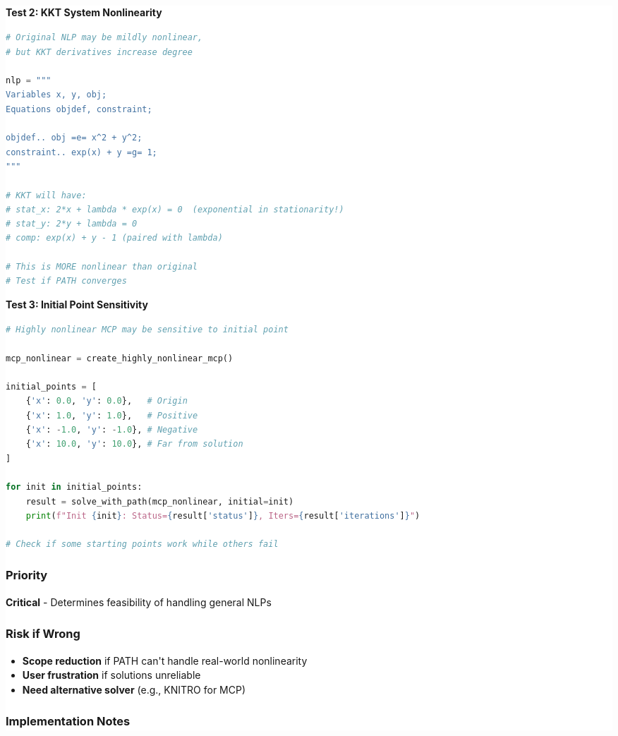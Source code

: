 **Test 2: KKT System Nonlinearity**
```python
# Original NLP may be mildly nonlinear,
# but KKT derivatives increase degree

nlp = """
Variables x, y, obj;
Equations objdef, constraint;

objdef.. obj =e= x^2 + y^2;
constraint.. exp(x) + y =g= 1;
"""

# KKT will have:
# stat_x: 2*x + lambda * exp(x) = 0  (exponential in stationarity!)
# stat_y: 2*y + lambda = 0
# comp: exp(x) + y - 1 (paired with lambda)

# This is MORE nonlinear than original
# Test if PATH converges
```

**Test 3: Initial Point Sensitivity**
```python
# Highly nonlinear MCP may be sensitive to initial point

mcp_nonlinear = create_highly_nonlinear_mcp()

initial_points = [
    {'x': 0.0, 'y': 0.0},   # Origin
    {'x': 1.0, 'y': 1.0},   # Positive
    {'x': -1.0, 'y': -1.0}, # Negative
    {'x': 10.0, 'y': 10.0}, # Far from solution
]

for init in initial_points:
    result = solve_with_path(mcp_nonlinear, initial=init)
    print(f"Init {init}: Status={result['status']}, Iters={result['iterations']}")

# Check if some starting points work while others fail
```

### Priority
**Critical** - Determines feasibility of handling general NLPs

### Risk if Wrong
- **Scope reduction** if PATH can't handle real-world nonlinearity
- **User frustration** if solutions unreliable
- **Need alternative solver** (e.g., KNITRO for MCP)

### Implementation Notes
